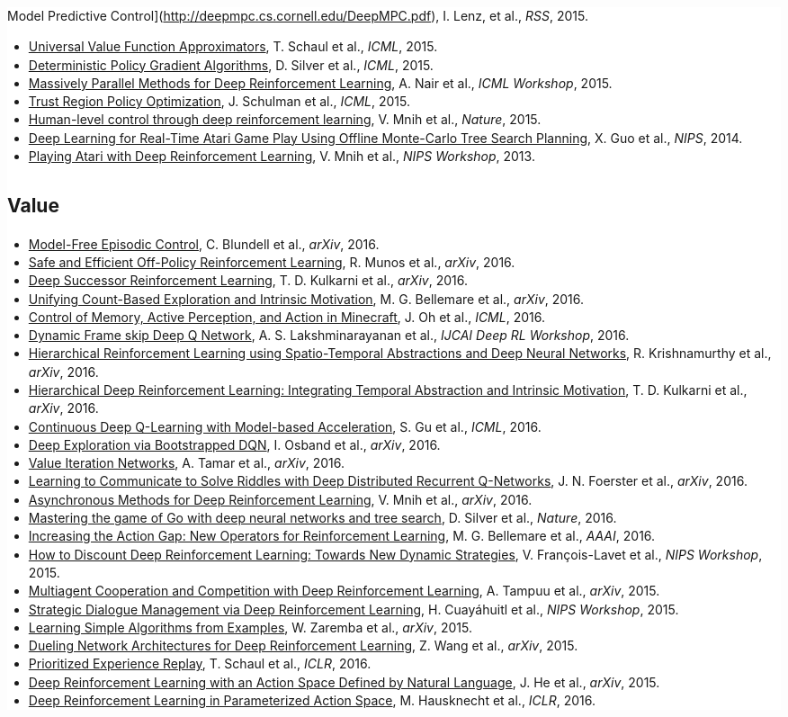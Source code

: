 Model Predictive Control](http://deepmpc.cs.cornell.edu/DeepMPC.pdf), I. Lenz, et al., *RSS*, 2015.
  * [Universal Value Function Approximators](http://schaul.site44.com/publications/uvfa.pdf), T. Schaul et al., *ICML*, 2015.
  * [Deterministic Policy Gradient Algorithms](http://jmlr.org/proceedings/papers/v32/silver14.pdf), D. Silver et al., *ICML*, 2015.
  * [Massively Parallel Methods for Deep Reinforcement Learning](http://www0.cs.ucl.ac.uk/staff/d.silver/web/Publications_files/gorila.pdf), A. Nair et al., *ICML Workshop*, 2015.
  * [Trust Region Policy Optimization](http://jmlr.org/proceedings/papers/v37/schulman15.pdf), J. Schulman et al., *ICML*, 2015.
  * [Human-level control through deep reinforcement learning](http://www.nature.com/nature/journal/v518/n7540/pdf/nature14236.pdf), V. Mnih et al., *Nature*, 2015.
  * [Deep Learning for Real-Time Atari Game Play Using Offline Monte-Carlo Tree Search Planning](http://papers.nips.cc/paper/5421-deep-learning-for-real-time-atari-game-play-using-offline-monte-carlo-tree-search-planning.pdf), X. Guo et al., *NIPS*, 2014.
  * [Playing Atari with Deep Reinforcement Learning](https://www.cs.toronto.edu/~vmnih/docs/dqn.pdf), V. Mnih et al., *NIPS Workshop*, 2013.

## Value
  * [Model-Free Episodic Control](http://arxiv.org/abs/1606.04460), C. Blundell et al., *arXiv*, 2016.
  * [Safe and Efficient Off-Policy Reinforcement Learning](https://arxiv.org/abs/1606.02647), R. Munos et al., *arXiv*, 2016.
  * [Deep Successor Reinforcement Learning](http://arxiv.org/abs/1606.02396), T. D. Kulkarni et al., *arXiv*, 2016.
  * [Unifying Count-Based Exploration and Intrinsic Motivation](https://arxiv.org/abs/1606.01868), M. G. Bellemare et al., *arXiv*, 2016.
  * [Control of Memory, Active Perception, and Action in Minecraft](http://arxiv.org/abs/1605.09128), J. Oh et al., *ICML*, 2016.
  * [Dynamic Frame skip Deep Q Network](http://arxiv.org/abs/1605.05365), A. S. Lakshminarayanan et al., *IJCAI Deep RL Workshop*, 2016.
  * [Hierarchical Reinforcement Learning using Spatio-Temporal Abstractions and Deep Neural Networks](https://arxiv.org/abs/1605.05359), R. Krishnamurthy et al., *arXiv*, 2016.
  * [Hierarchical Deep Reinforcement Learning: Integrating Temporal Abstraction and Intrinsic Motivation](https://arxiv.org/abs/1604.06057), T. D. Kulkarni et al., *arXiv*, 2016.
  * [Continuous Deep Q-Learning with Model-based Acceleration](http://arxiv.org/abs/1603.00748), S. Gu et al., *ICML*, 2016.
  * [Deep Exploration via Bootstrapped DQN](http://arxiv.org/abs/1602.04621), I. Osband et al., *arXiv*, 2016.
  * [Value Iteration Networks](http://arxiv.org/abs/1602.02867), A. Tamar et al., *arXiv*, 2016.
  * [Learning to Communicate to Solve Riddles with Deep Distributed Recurrent Q-Networks](http://arxiv.org/abs/1602.02672), J. N. Foerster et al., *arXiv*, 2016.
  * [Asynchronous Methods for Deep Reinforcement Learning](http://arxiv.org/abs/1602.01783), V. Mnih et al., *arXiv*, 2016.
  * [Mastering the game of Go with deep neural networks and tree search](http://www.nature.com/nature/journal/v529/n7587/full/nature16961.html), D. Silver et al., *Nature*, 2016.
  * [Increasing the Action Gap: New Operators for Reinforcement Learning](http://arxiv.org/abs/1512.04860), M. G. Bellemare et al., *AAAI*, 2016.
  * [How to Discount Deep Reinforcement Learning: Towards New Dynamic Strategies](http://arxiv.org/abs/1512.02011), V. François-Lavet et al., *NIPS Workshop*, 2015.
  * [Multiagent Cooperation and Competition with Deep Reinforcement Learning](http://arxiv.org/abs/1511.08779), A. Tampuu et al., *arXiv*, 2015.
  * [Strategic Dialogue Management via Deep Reinforcement Learning](http://arxiv.org/abs/1511.08099), H. Cuayáhuitl et al., *NIPS Workshop*, 2015.
  * [Learning Simple Algorithms from Examples](http://arxiv.org/abs/1511.07275), W. Zaremba et al., *arXiv*, 2015.
  * [Dueling Network Architectures for Deep Reinforcement Learning](http://arxiv.org/abs/1511.06581), Z. Wang et al., *arXiv*, 2015.
  * [Prioritized Experience Replay](http://arxiv.org/abs/1511.05952), T. Schaul et al., *ICLR*, 2016.
  * [Deep Reinforcement Learning with an Action Space Defined by Natural Language](http://arxiv.org/abs/1511.04636), J. He et al., *arXiv*, 2015.
  * [Deep Reinforcement Learning in Parameterized Action Space](http://arxiv.org/abs/1511.04143), M. Hausknecht et al., *ICLR*, 2016.